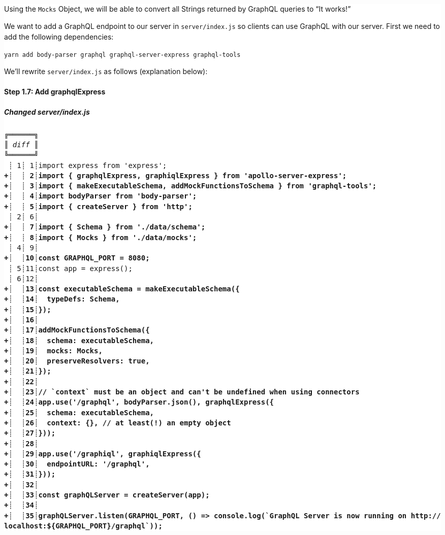 [}]: #

Using the `Mocks` Object, we will be able to convert all Strings returned by GraphQL queries to “It works!”

We want to add a GraphQL endpoint to our server in `server/index.js` so clients can use GraphQL with our server. First we need to add the following dependencies:

```
yarn add body-parser graphql graphql-server-express graphql-tools
```

We’ll rewrite `server/index.js` as follows (explanation below):

[{]: <helper> (diffStep 1.7 files="index.js")

#### Step 1.7: Add graphqlExpress

##### Changed server&#x2F;index.js
<pre>
<i>╔══════╗</i>
<i>║ diff ║</i>
<i>╚══════╝</i>
 ┊ 1┊ 1┊import express from &#x27;express&#x27;;
<b>+┊  ┊ 2┊import { graphqlExpress, graphiqlExpress } from &#x27;apollo-server-express&#x27;;</b>
<b>+┊  ┊ 3┊import { makeExecutableSchema, addMockFunctionsToSchema } from &#x27;graphql-tools&#x27;;</b>
<b>+┊  ┊ 4┊import bodyParser from &#x27;body-parser&#x27;;</b>
<b>+┊  ┊ 5┊import { createServer } from &#x27;http&#x27;;</b>
 ┊ 2┊ 6┊
<b>+┊  ┊ 7┊import { Schema } from &#x27;./data/schema&#x27;;</b>
<b>+┊  ┊ 8┊import { Mocks } from &#x27;./data/mocks&#x27;;</b>
 ┊ 4┊ 9┊
<b>+┊  ┊10┊const GRAPHQL_PORT &#x3D; 8080;</b>
 ┊ 5┊11┊const app &#x3D; express();
 ┊ 6┊12┊
<b>+┊  ┊13┊const executableSchema &#x3D; makeExecutableSchema({</b>
<b>+┊  ┊14┊  typeDefs: Schema,</b>
<b>+┊  ┊15┊});</b>
<b>+┊  ┊16┊</b>
<b>+┊  ┊17┊addMockFunctionsToSchema({</b>
<b>+┊  ┊18┊  schema: executableSchema,</b>
<b>+┊  ┊19┊  mocks: Mocks,</b>
<b>+┊  ┊20┊  preserveResolvers: true,</b>
<b>+┊  ┊21┊});</b>
<b>+┊  ┊22┊</b>
<b>+┊  ┊23┊// &#x60;context&#x60; must be an object and can&#x27;t be undefined when using connectors</b>
<b>+┊  ┊24┊app.use(&#x27;/graphql&#x27;, bodyParser.json(), graphqlExpress({</b>
<b>+┊  ┊25┊  schema: executableSchema,</b>
<b>+┊  ┊26┊  context: {}, // at least(!) an empty object</b>
<b>+┊  ┊27┊}));</b>
<b>+┊  ┊28┊</b>
<b>+┊  ┊29┊app.use(&#x27;/graphiql&#x27;, graphiqlExpress({</b>
<b>+┊  ┊30┊  endpointURL: &#x27;/graphql&#x27;,</b>
<b>+┊  ┊31┊}));</b>
<b>+┊  ┊32┊</b>
<b>+┊  ┊33┊const graphQLServer &#x3D; createServer(app);</b>
<b>+┊  ┊34┊</b>
<b>+┊  ┊35┊graphQLServer.listen(GRAPHQL_PORT, () &#x3D;&gt; console.log(&#x60;GraphQL Server is now running on http://localhost:${GRAPHQL_PORT}/graphql&#x60;));</b>
</pre>


[//]: # (head-end)
[{]: <helper> (diffStep 1.2 files=".eslintrc.js")
[{]: <helper> (diffStep 1.3 files="package.json")
[{]: <helper> (diffStep 1.4 files="index.js")
[{]: <helper> (diffStep 1.5)
[{]: <helper> (diffStep 1.6)
[{]: <helper> (diffStep 1.9)
[{]: <helper> (diffStep "1.10")
[{]: <helper> (diffStep 1.11)
[//]: # (foot-start)
[{]: <helper> (navStep)